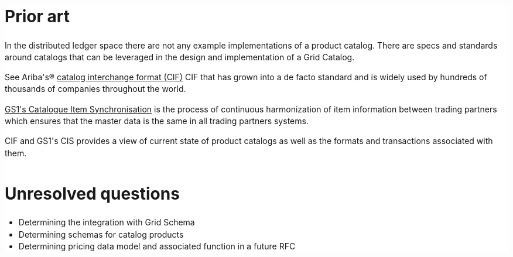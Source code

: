 # Prior art

[prior-art]: #prior-art

In the distributed ledger space there are not any example implementations of a
product catalog. There are specs and standards around catalogs that can be
leveraged in the design and implementation of a Grid Catalog.

See Ariba's® [catalog interchange format
(CIF)](https://www.essent.com/What-is-a-CIF-Catalog.html) CIF that has grown
into a de facto standard and is widely used by hundreds of thousands of
companies throughout the world.

[GS1's Catalogue Item
Synchronisation](https://www.gs1.org/docs/gdsn/3.1/BMS_GDSN_Catalogue_Item_Sync_r3p1p0_i1_p0_p6_25Aug2015.pdf)
is the process of continuous harmonization of item information between trading
partners which ensures that the master data is the same in all trading partners
systems.

CIF and GS1's CIS provides a view of current state of product catalogs as well
as the formats and transactions associated with them.

# Unresolved questions

[unresolved]: #unresolved-questions

- Determining the integration with Grid Schema
- Determining schemas for catalog products
- Determining pricing data model and associated function in a future RFC


[summary]: #summary
[motivation]: #motivation
[guide-level-explanation]: #guide-level-explanation
[reference-level-explanation]: #reference-level-explanation
[alternatives]: #alternatives